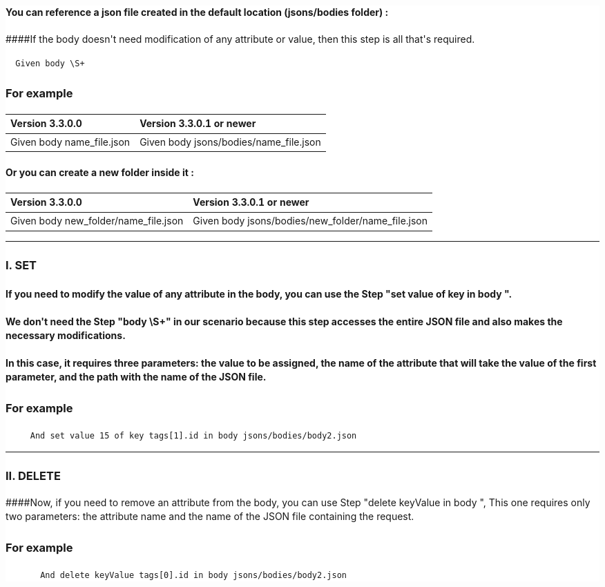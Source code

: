 #### You can reference a json file created in the default location (jsons/bodies folder) : 
####If the body doesn't need modification of any attribute or value, then this step is all that's required.

      Given body \S+

### For example

| Version 3.3.0.0                        | Version 3.3.0.1 or newer                           |
|:---------------------------------------|:---------------------------------------------------|
| Given body name_file.json              | Given body jsons/bodies/name_file.json             |

#### Or you can create a new folder inside it :

| Version 3.3.0.0                        | Version 3.3.0.1 or newer                           |
|:---------------------------------------|:---------------------------------------------------|
| Given body new_folder/name_file.json   | Given body jsons/bodies/new_folder/name_file.json  |



---------------------------------------------------------------------------------
### I. SET


#### If you need to modify the value of any attribute in the body, you can use the Step "set value <any> of key <any> in body <any>".
#### We don't need the Step "body \S+" in our scenario because this step accesses the entire JSON file and also makes the necessary modifications.
#### In this case, it requires three parameters: the value to be assigned, the name of the attribute that will take the value of the first parameter, and the path with the name of the JSON file.

### For example

         And set value 15 of key tags[1].id in body jsons/bodies/body2.json

---------------------------------------------------------------------------------

### II. DELETE

####Now, if you need to remove an attribute from the body, you can use Step "delete keyValue <any> in body <any>", This one requires only two parameters: the attribute name and the name of the JSON file containing the request.

### For example

           
           And delete keyValue tags[0].id in body jsons/bodies/body2.json
           